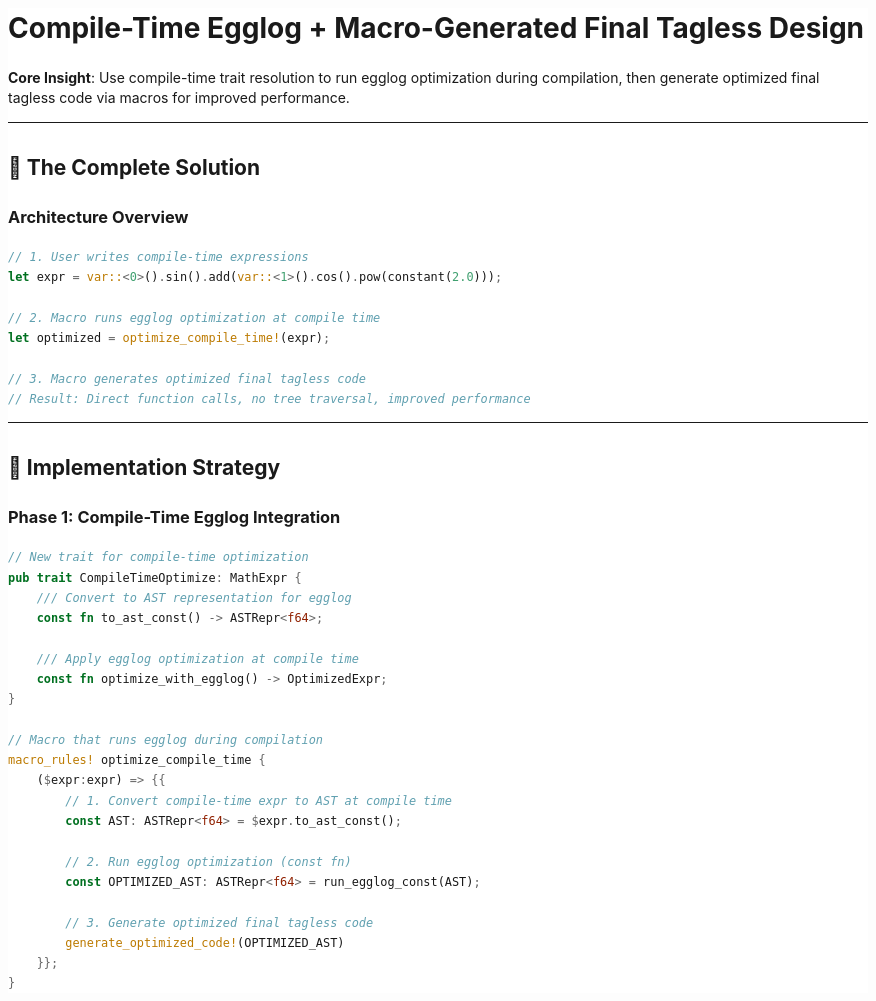 # Compile-Time Egglog + Macro-Generated Final Tagless Design

**Core Insight**: Use compile-time trait resolution to run egglog optimization during compilation, then generate optimized final tagless code via macros for improved performance.

---

## 🎯 **The Complete Solution**

### Architecture Overview

```rust
// 1. User writes compile-time expressions
let expr = var::<0>().sin().add(var::<1>().cos().pow(constant(2.0)));

// 2. Macro runs egglog optimization at compile time
let optimized = optimize_compile_time!(expr);

// 3. Macro generates optimized final tagless code
// Result: Direct function calls, no tree traversal, improved performance
```

---

## 🔧 **Implementation Strategy**

### Phase 1: Compile-Time Egglog Integration

```rust
// New trait for compile-time optimization
pub trait CompileTimeOptimize: MathExpr {
    /// Convert to AST representation for egglog
    const fn to_ast_const() -> ASTRepr<f64>;
    
    /// Apply egglog optimization at compile time
    const fn optimize_with_egglog() -> OptimizedExpr;
}

// Macro that runs egglog during compilation
macro_rules! optimize_compile_time {
    ($expr:expr) => {{
        // 1. Convert compile-time expr to AST at compile time
        const AST: ASTRepr<f64> = $expr.to_ast_const();
        
        // 2. Run egglog optimization (const fn)
        const OPTIMIZED_AST: ASTRepr<f64> = run_egglog_const(AST);
        
        // 3. Generate optimized final tagless code
        generate_optimized_code!(OPTIMIZED_AST)
    }};
}
```
